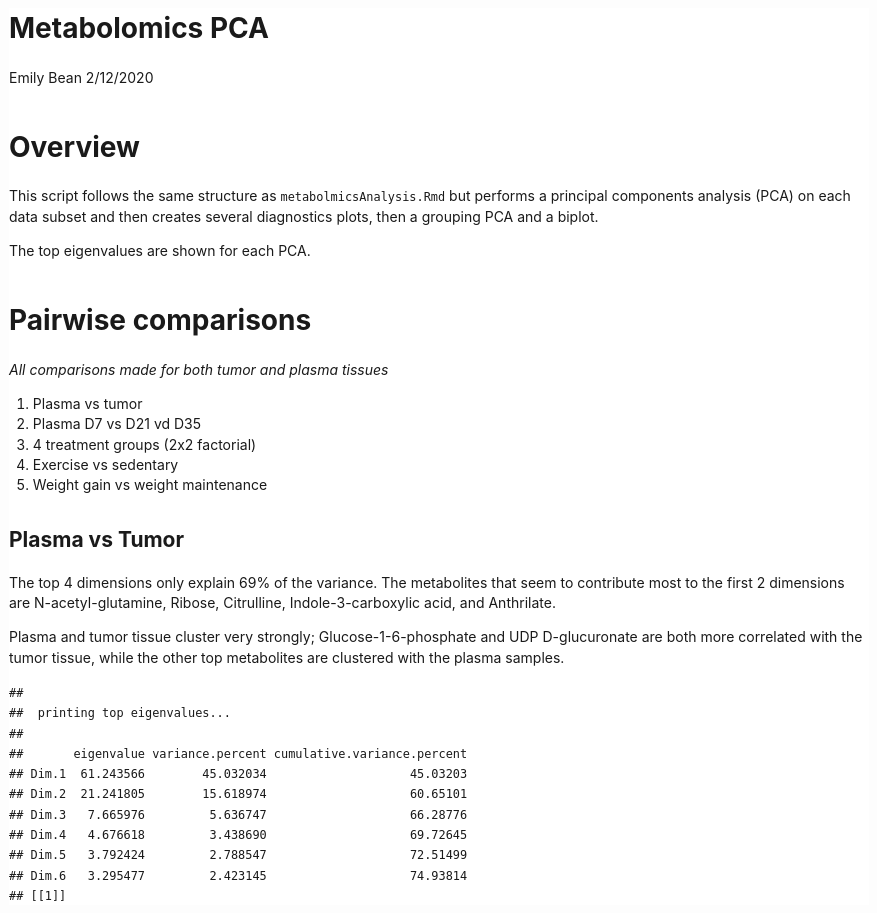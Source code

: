 Metabolomics PCA
================
Emily Bean
2/12/2020

Overview
========

This script follows the same structure as `metabolmicsAnalysis.Rmd` but performs a principal components analysis (PCA) on each data subset and then creates several diagnostics plots, then a grouping PCA and a biplot.

The top eigenvalues are shown for each PCA.

Pairwise comparisons
====================

*All comparisons made for both tumor and plasma tissues*

1.  Plasma vs tumor
2.  Plasma D7 vs D21 vd D35
3.  4 treatment groups (2x2 factorial)
4.  Exercise vs sedentary
5.  Weight gain vs weight maintenance

Plasma vs Tumor
---------------

The top 4 dimensions only explain 69% of the variance. The metabolites that seem to contribute most to the first 2 dimensions are N-acetyl-glutamine, Ribose, Citrulline, Indole-3-carboxylic acid, and Anthrilate.

Plasma and tumor tissue cluster very strongly; Glucose-1-6-phosphate and UDP D-glucuronate are both more correlated with the tumor tissue, while the other top metabolites are clustered with the plasma samples.

    ## 
    ##  printing top eigenvalues... 
    ## 
    ##       eigenvalue variance.percent cumulative.variance.percent
    ## Dim.1  61.243566        45.032034                    45.03203
    ## Dim.2  21.241805        15.618974                    60.65101
    ## Dim.3   7.665976         5.636747                    66.28776
    ## Dim.4   4.676618         3.438690                    69.72645
    ## Dim.5   3.792424         2.788547                    72.51499
    ## Dim.6   3.295477         2.423145                    74.93814
    ## [[1]]

